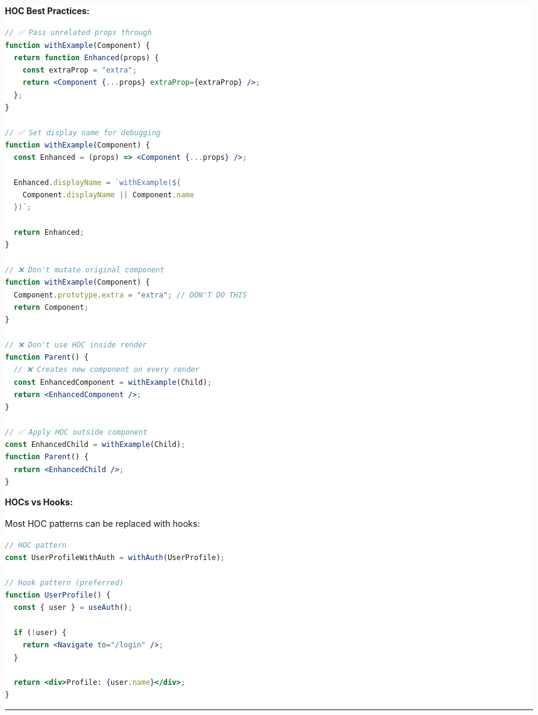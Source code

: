 **HOC Best Practices:**

```jsx
// ✅ Pass unrelated props through
function withExample(Component) {
  return function Enhanced(props) {
    const extraProp = "extra";
    return <Component {...props} extraProp={extraProp} />;
  };
}

// ✅ Set display name for debugging
function withExample(Component) {
  const Enhanced = (props) => <Component {...props} />;

  Enhanced.displayName = `withExample(${
    Component.displayName || Component.name
  })`;

  return Enhanced;
}

// ❌ Don't mutate original component
function withExample(Component) {
  Component.prototype.extra = "extra"; // DON'T DO THIS
  return Component;
}

// ❌ Don't use HOC inside render
function Parent() {
  // ❌ Creates new component on every render
  const EnhancedComponent = withExample(Child);
  return <EnhancedComponent />;
}

// ✅ Apply HOC outside component
const EnhancedChild = withExample(Child);
function Parent() {
  return <EnhancedChild />;
}
```

**HOCs vs Hooks:**

Most HOC patterns can be replaced with hooks:

```jsx
// HOC pattern
const UserProfileWithAuth = withAuth(UserProfile);

// Hook pattern (preferred)
function UserProfile() {
  const { user } = useAuth();

  if (!user) {
    return <Navigate to="/login" />;
  }

  return <div>Profile: {user.name}</div>;
}
```

---